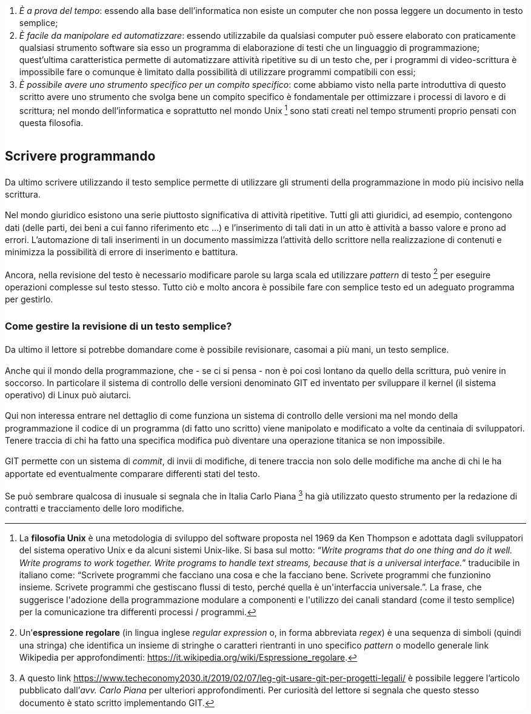 1. _È a prova del tempo_: essendo alla base dell’informatica non esiste un computer che non possa leggere un documento in testo semplice;
2. _È facile da manipolare ed automatizzare_: essendo utilizzabile da qualsiasi computer può essere elaborato con praticamente qualsiasi strumento software sia esso un programma di elaborazione di testi che un linguaggio di programmazione; quest’ultima caratteristica permette di automatizzare attività ripetitive su di un testo che, per i programmi di video-scrittura è impossibile fare o comunque è limitato dalla possibilità di utilizzare programmi compatibili con essi;
3. _È possibile avere uno strumento specifico per un compito specifico_: come abbiamo visto nella parte introduttiva di questo scritto avere uno strumento che svolga bene un compito specifico è fondamentale per ottimizzare i processi di lavoro e di scrittura; nel mondo dell’informatica e soprattutto nel mondo Unix [^unix] sono stati creati nel tempo strumenti proprio pensati con questa filosofia.

## Scrivere programmando

Da ultimo scrivere utilizzando il testo semplice permette di utilizzare gli strumenti della programmazione in modo più incisivo nella scrittura. 

Nel mondo giuridico esistono una serie piuttosto significativa di attività ripetitive. Tutti gli atti giuridici, ad esempio, contengono dati (delle parti, dei beni a cui fanno riferimento etc …) e l’inserimento di tali dati in un atto è attività a basso valore e prono ad errori. L’automazione di tali inserimenti in un documento massimizza l’attività dello scrittore nella realizzazione di contenuti e minimizza la possibilità di errore di inserimento e battitura.

Ancora, nella revisione del testo è necessario modificare parole su larga scala ed utilizzare _pattern_ di testo [^regex] per eseguire operazioni complesse sul testo stesso. Tutto ciò e molto ancora è possibile fare con semplice testo ed un adeguato programma per gestirlo.

### Come gestire la revisione di un testo semplice?

Da ultimo il lettore si potrebbe domandare come è possibile revisionare, casomai a più mani, un testo semplice.

Anche qui il mondo della programmazione, che - se ci si pensa - non è poi così lontano da quello della scrittura, può venire in soccorso. In particolare il sistema di controllo delle versioni denominato GIT ed inventato per sviluppare il kernel (il sistema operativo) di Linux può aiutarci.

Qui non interessa entrare nel dettaglio di come funziona un sistema di controllo delle versioni ma nel mondo della programmazione il codice di un programma (di fatto uno scritto) viene manipolato e modificato a volte da centinaia di sviluppatori. Tenere traccia di chi ha fatto una specifica modifica può diventare una operazione titanica se non impossibile.

GIT permette con un sistema di _commit_, di invii di modifiche, di tenere traccia non solo delle modifiche ma anche di chi le ha apportate ed eventualmente comparare differenti stati del testo.

Se può sembrare qualcosa di inusuale si segnala che in Italia Carlo Piana [^git_piana] ha già utilizzato questo strumento per la redazione di contratti e tracciamento delle loro modifiche.


[^multitasking]: Con multitasking (in italiano multiprocessualità), in informatica, si indica la capacità di un software di eseguire più programmi contemporaneamente, oggi si usa questo termina anche per significare la capacità (presunta) di un soggetto di svolgere più attività contemporaneamente.

[^typography]: Potete approfondire l’argomento **Typography for lawyers** al seguente link: <https://typographyforlawyers.com> è inoltre possibile acquistare il libro nella sua forma cartacea grazie a servizi come _Amazon.it_. A questo link: <https://www.avvocati-e-mac.it/webinar/2018-04-10-tipografia-per-avvocati> è possibile visionare il webinar gratuito tenuto da chi scrive e basato sugli spunti di _Butterick_ apportando qualche necessaria modifica conseguente alle peculiarità del mondo legale italiano.

[^blog]: Un **blog**, è un particolare tipo di sito web in cui i contenuti vengono visualizzati in una cronologia inversa (dal più recente al più lontano nel tempo). In genere il blog è gestito da uno o più soggetti che prendono il nome di _blogger_ che pubblicano, più o meno periodicamente, contenuti multimediali, in forma testuale o in forma di _post_ (traducibile in invio / pubblicare), concetto assimilabile o avvicinabile a un articolo di giornale.

[^perl]: **Perl** è un linguaggio di programmazione ad alto livello creato nel 1987 da Larry Wall. È stato originariamente pensato come linguaggio di manipolazione del testo e di file. Per approfondimenti link Wikipedia: <https://it.wikipedia.org/wiki/Perl>.

[^unix]: La **filosofia Unix** è una metodologia di sviluppo del software proposta nel 1969 da Ken Thompson e adottata dagli sviluppatori del sistema operativo Unix e da alcuni sistemi Unix-like.
Si basa sul motto: “_Write programs that do one thing and do it well. Write programs to work together. Write programs to handle text streams, because that is a universal interface._” traducibile in italiano come: “Scrivete programmi che facciano una cosa e che la facciano bene. Scrivete programmi che funzionino insieme. Scrivete programmi che gestiscano flussi di testo, perché quella è un'interfaccia universale.”. La frase, che suggerisce l'adozione della programmazione modulare a componenti e l'utilizzo dei canali standard (come il testo semplice)  per la comunicazione tra differenti processi / programmi.


[^regex]: Un’**espressione regolare** (in lingua inglese _regular expression_ o, in forma abbreviata _regex_) è una sequenza di simboli (quindi una stringa) che identifica un insieme di stringhe o caratteri rientranti in uno specifico _pattern_ o modello generale link Wikipedia per approfondimenti: <https://it.wikipedia.org/wiki/Espressione_regolare>. 
[^git_piana]: A questo link <https://www.techeconomy2030.it/2019/02/07/leg-git-usare-git-per-progetti-legali/> è possibile leggere l’articolo pubblicato dall’_avv. Carlo Piana_ per ulteriori approfondimenti. Per curiosità del lettore si segnala che questo stesso documento è stato scritto implementando GIT.